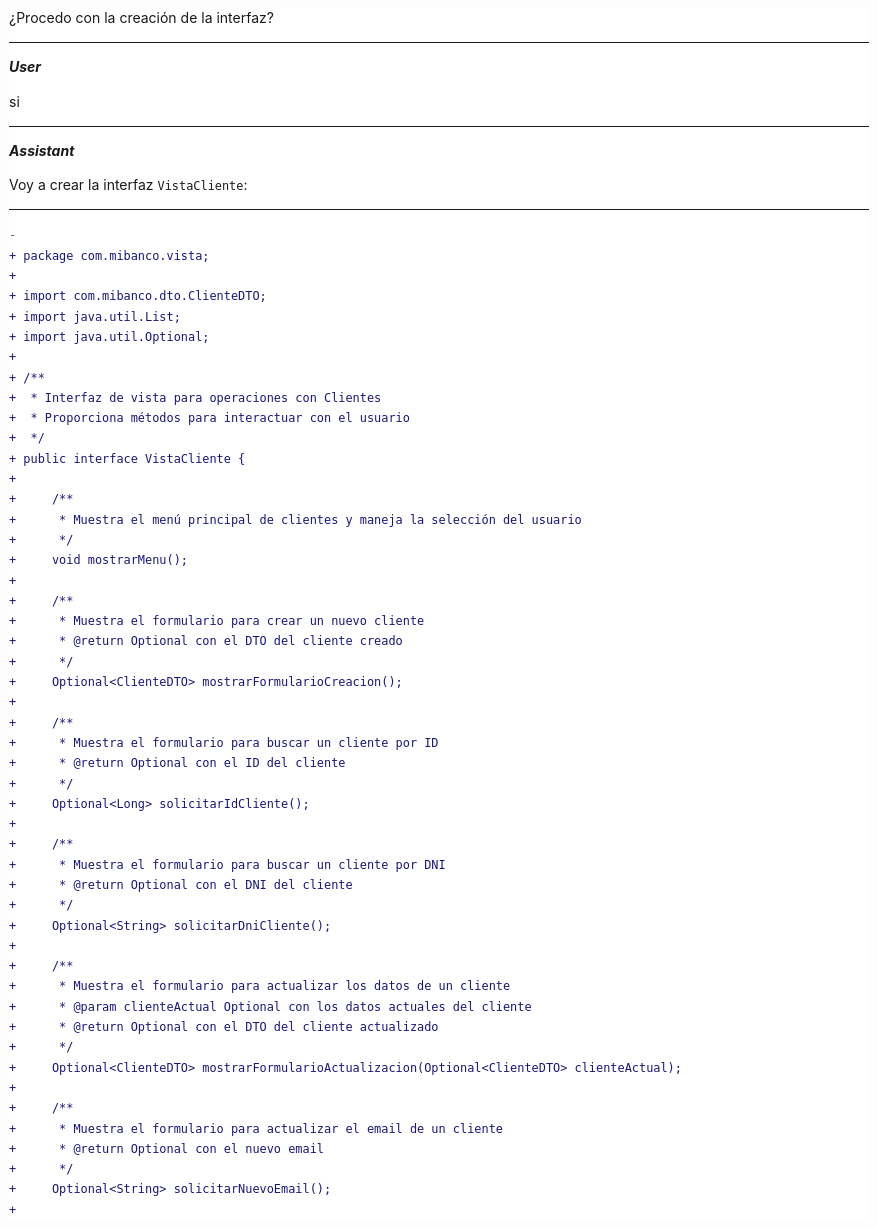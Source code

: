 ¿Procedo con la creación de la interfaz?

---

_**User**_

si

---

_**Assistant**_

Voy a crear la interfaz `VistaCliente`:


---

```diff
- 
+ package com.mibanco.vista;
+ 
+ import com.mibanco.dto.ClienteDTO;
+ import java.util.List;
+ import java.util.Optional;
+ 
+ /**
+  * Interfaz de vista para operaciones con Clientes
+  * Proporciona métodos para interactuar con el usuario
+  */
+ public interface VistaCliente {
+     
+     /**
+      * Muestra el menú principal de clientes y maneja la selección del usuario
+      */
+     void mostrarMenu();
+     
+     /**
+      * Muestra el formulario para crear un nuevo cliente
+      * @return Optional con el DTO del cliente creado
+      */
+     Optional<ClienteDTO> mostrarFormularioCreacion();
+     
+     /**
+      * Muestra el formulario para buscar un cliente por ID
+      * @return Optional con el ID del cliente
+      */
+     Optional<Long> solicitarIdCliente();
+     
+     /**
+      * Muestra el formulario para buscar un cliente por DNI
+      * @return Optional con el DNI del cliente
+      */
+     Optional<String> solicitarDniCliente();
+     
+     /**
+      * Muestra el formulario para actualizar los datos de un cliente
+      * @param clienteActual Optional con los datos actuales del cliente
+      * @return Optional con el DTO del cliente actualizado
+      */
+     Optional<ClienteDTO> mostrarFormularioActualizacion(Optional<ClienteDTO> clienteActual);
+     
+     /**
+      * Muestra el formulario para actualizar el email de un cliente
+      * @return Optional con el nuevo email
+      */
+     Optional<String> solicitarNuevoEmail();
+     
```